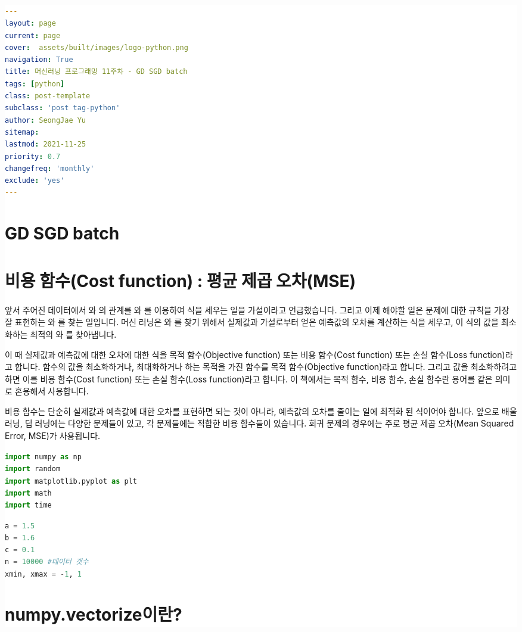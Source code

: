 ```yaml
---
layout: page
current: page
cover:  assets/built/images/logo-python.png
navigation: True
title: 머신러닝 프로그래밍 11주차 - GD SGD batch
tags: [python]  
class: post-template
subclass: 'post tag-python'
author: SeongJae Yu
sitemap:
lastmod: 2021-11-25
priority: 0.7
changefreq: 'monthly'
exclude: 'yes'
---
```


# GD SGD batch

# 비용 함수(Cost function) : 평균 제곱 오차(MSE)

앞서 주어진 데이터에서 와 의 관계를 와 를 이용하여 식을 세우는 일을 가설이라고 언급했습니다. 그리고 이제 해야할 일은 문제에 대한 규칙을 가장 잘 표현하는 와 를 찾는 일입니다. 머신 러닝은 와 를 찾기 위해서 실제값과 가설로부터 얻은 예측값의 오차를 계산하는 식을 세우고, 이 식의 값을 최소화하는 최적의 와 를 찾아냅니다.

이 때 실제값과 예측값에 대한 오차에 대한 식을 목적 함수(Objective function) 또는 비용 함수(Cost function) 또는 손실 함수(Loss function)라고 합니다. 함수의 값을 최소화하거나, 최대화하거나 하는 목적을 가진 함수를 목적 함수(Objective function)라고 합니다. 그리고 값을 최소화하려고 하면 이를 비용 함수(Cost function) 또는 손실 함수(Loss function)라고 합니다. 이 책에서는 목적 함수, 비용 함수, 손실 함수란 용어를 같은 의미로 혼용해서 사용합니다.

비용 함수는 단순히 실제값과 예측값에 대한 오차를 표현하면 되는 것이 아니라, 예측값의 오차를 줄이는 일에 최적화 된 식이어야 합니다. 앞으로 배울 러닝, 딥 러닝에는 다양한 문제들이 있고, 각 문제들에는 적합한 비용 함수들이 있습니다. 회귀 문제의 경우에는 주로 평균 제곱 오차(Mean Squared Error, MSE)가 사용됩니다.


```python
import numpy as np
import random
import matplotlib.pyplot as plt
import math
import time
```


```python
a = 1.5
b = 1.6
c = 0.1
n = 10000 #데이터 갯수
xmin, xmax = -1, 1  
```

# numpy.vectorize이란?
